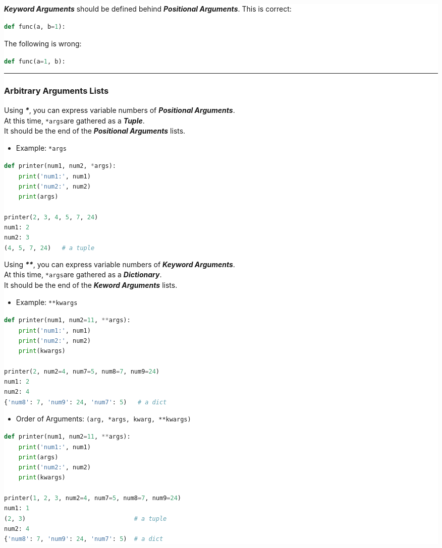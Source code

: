 **_Keyword Arguments_** should be defined behind **_Positional Arguments_**.
This is correct:
```python
def func(a, b=1):
```
The following is wrong:
```python
def func(a=1, b):
```




---
### Arbitrary Arguments Lists

Using **_\*_**, you can express variable numbers of **_Positional Arguments_**.  
At this time, ```*args```are gathered as a **_Tuple_**.  
It should be the end of the **_Positional Arguments_** lists.

* Example: ```*args```

```python
def printer(num1, num2, *args):
    print('num1:', num1)
    print('num2:', num2)
    print(args)

printer(2, 3, 4, 5, 7, 24)
num1: 2
num2: 3
(4, 5, 7, 24)   # a tuple
```

Using **_\*\*_**, you can express variable numbers of **_Keyword Arguments_**.  
At this time, ```*args```are gathered as a **_Dictionary_**.  
It should be the end of the **_Keword Arguments_** lists.

* Example: ```**kwargs```

```python
def printer(num1, num2=11, **args):
    print('num1:', num1)
    print('num2:', num2)
    print(kwargs)

printer(2, num2=4, num7=5, num8=7, num9=24)
num1: 2
num2: 4
{'num8': 7, 'num9': 24, 'num7': 5)   # a dict
```

* Order of Arguments: ```(arg, *args, kwarg, **kwargs)```

```python
def printer(num1, num2=11, **args):
    print('num1:', num1)
    print(args)
    print('num2:', num2)
    print(kwargs)

printer(1, 2, 3, num2=4, num7=5, num8=7, num9=24)
num1: 1
(2, 3)                              # a tuple
num2: 4
{'num8': 7, 'num9': 24, 'num7': 5)  # a dict
```
